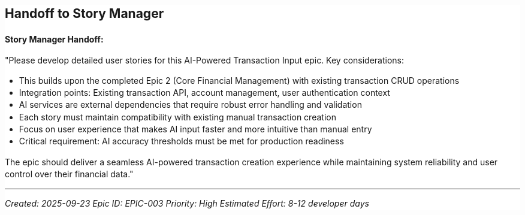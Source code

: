 ## Handoff to Story Manager

**Story Manager Handoff:**

"Please develop detailed user stories for this AI-Powered Transaction Input epic. Key considerations:

- This builds upon the completed Epic 2 (Core Financial Management) with existing transaction CRUD operations
- Integration points: Existing transaction API, account management, user authentication context
- AI services are external dependencies that require robust error handling and validation
- Each story must maintain compatibility with existing manual transaction creation
- Focus on user experience that makes AI input faster and more intuitive than manual entry
- Critical requirement: AI accuracy thresholds must be met for production readiness

The epic should deliver a seamless AI-powered transaction creation experience while maintaining system reliability and user control over their financial data."

---

*Created: 2025-09-23*
*Epic ID: EPIC-003*
*Priority: High*
*Estimated Effort: 8-12 developer days*
